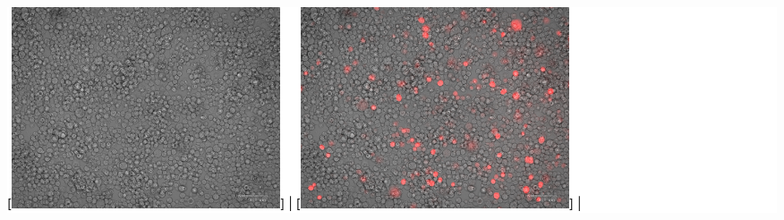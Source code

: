 [<img src='BRIGHTFIELD/N2A_pLenti_linearized_dual_NR21_5ug_72hrs_red.jpg' width='300' />] | [<img src='MERGE/N2A_pLenti_linearized_dual_NR21_5ug_72hrs_red.jpg' width='300' />] |